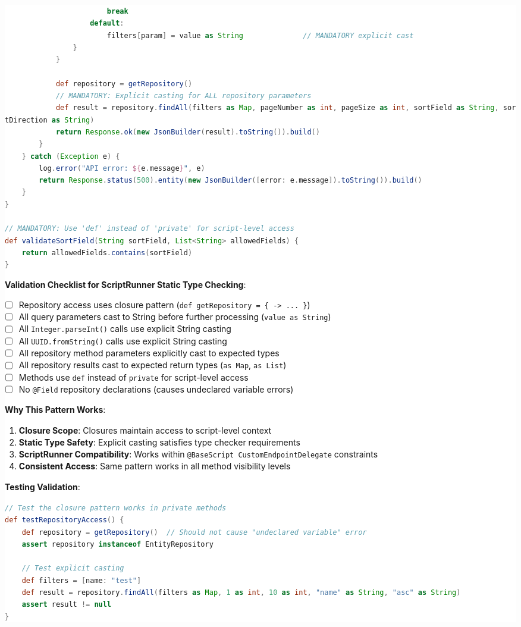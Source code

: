 ```groovy
                        break
                    default:
                        filters[param] = value as String              // MANDATORY explicit cast
                }
            }

            def repository = getRepository()
            // MANDATORY: Explicit casting for ALL repository parameters
            def result = repository.findAll(filters as Map, pageNumber as int, pageSize as int, sortField as String, sortDirection as String)
            return Response.ok(new JsonBuilder(result).toString()).build()
        }
    } catch (Exception e) {
        log.error("API error: ${e.message}", e)
        return Response.status(500).entity(new JsonBuilder([error: e.message]).toString()).build()
    }
}

// MANDATORY: Use 'def' instead of 'private' for script-level access
def validateSortField(String sortField, List<String> allowedFields) {
    return allowedFields.contains(sortField)
}
```

**Validation Checklist for ScriptRunner Static Type Checking**:
- [ ] Repository access uses closure pattern (`def getRepository = { -> ... }`)
- [ ] All query parameters cast to String before further processing (`value as String`)
- [ ] All `Integer.parseInt()` calls use explicit String casting
- [ ] All `UUID.fromString()` calls use explicit String casting
- [ ] All repository method parameters explicitly cast to expected types
- [ ] All repository results cast to expected return types (`as Map`, `as List`)
- [ ] Methods use `def` instead of `private` for script-level access
- [ ] No `@Field` repository declarations (causes undeclared variable errors)

**Why This Pattern Works**:
1. **Closure Scope**: Closures maintain access to script-level context
2. **Static Type Safety**: Explicit casting satisfies type checker requirements
3. **ScriptRunner Compatibility**: Works within `@BaseScript CustomEndpointDelegate` constraints
4. **Consistent Access**: Same pattern works in all method visibility levels

**Testing Validation**:
```groovy
// Test the closure pattern works in private methods
def testRepositoryAccess() {
    def repository = getRepository()  // Should not cause "undeclared variable" error
    assert repository instanceof EntityRepository
    
    // Test explicit casting
    def filters = [name: "test"]
    def result = repository.findAll(filters as Map, 1 as int, 10 as int, "name" as String, "asc" as String)
    assert result != null
}
```
